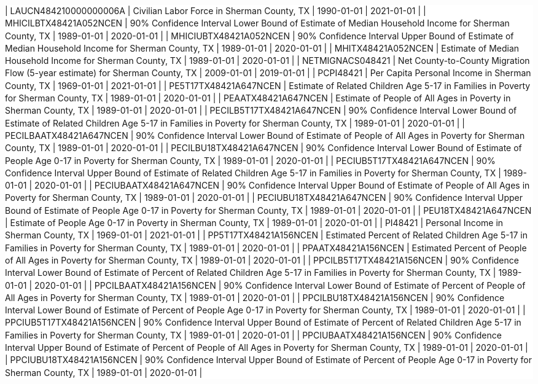 | LAUCN484210000000006A     | Civilian Labor Force in Sherman County, TX                                                                                                                                  | 1990-01-01          | 2021-01-01        |
| MHICILBTX48421A052NCEN    | 90% Confidence Interval Lower Bound of Estimate of Median Household Income for Sherman County, TX                                                                           | 1989-01-01          | 2020-01-01        |
| MHICIUBTX48421A052NCEN    | 90% Confidence Interval Upper Bound of Estimate of Median Household Income for Sherman County, TX                                                                           | 1989-01-01          | 2020-01-01        |
| MHITX48421A052NCEN        | Estimate of Median Household Income for Sherman County, TX                                                                                                                  | 1989-01-01          | 2020-01-01        |
| NETMIGNACS048421          | Net County-to-County Migration Flow (5-year estimate) for Sherman County, TX                                                                                                | 2009-01-01          | 2019-01-01        |
| PCPI48421                 | Per Capita Personal Income in Sherman County, TX                                                                                                                            | 1969-01-01          | 2021-01-01        |
| PE5T17TX48421A647NCEN     | Estimate of Related Children Age 5-17 in Families in Poverty for Sherman County, TX                                                                                         | 1989-01-01          | 2020-01-01        |
| PEAATX48421A647NCEN       | Estimate of People of All Ages in Poverty in Sherman County, TX                                                                                                             | 1989-01-01          | 2020-01-01        |
| PECILB5T17TX48421A647NCEN | 90% Confidence Interval Lower Bound of Estimate of Related Children Age 5-17 in Families in Poverty for Sherman County, TX                                                  | 1989-01-01          | 2020-01-01        |
| PECILBAATX48421A647NCEN   | 90% Confidence Interval Lower Bound of Estimate of People of All Ages in Poverty for Sherman County, TX                                                                     | 1989-01-01          | 2020-01-01        |
| PECILBU18TX48421A647NCEN  | 90% Confidence Interval Lower Bound of Estimate of People Age 0-17 in Poverty for Sherman County, TX                                                                        | 1989-01-01          | 2020-01-01        |
| PECIUB5T17TX48421A647NCEN | 90% Confidence Interval Upper Bound of Estimate of Related Children Age 5-17 in Families in Poverty for Sherman County, TX                                                  | 1989-01-01          | 2020-01-01        |
| PECIUBAATX48421A647NCEN   | 90% Confidence Interval Upper Bound of Estimate of People of All Ages in Poverty for Sherman County, TX                                                                     | 1989-01-01          | 2020-01-01        |
| PECIUBU18TX48421A647NCEN  | 90% Confidence Interval Upper Bound of Estimate of People Age 0-17 in Poverty for Sherman County, TX                                                                        | 1989-01-01          | 2020-01-01        |
| PEU18TX48421A647NCEN      | Estimate of People Age 0-17 in Poverty in Sherman County, TX                                                                                                                | 1989-01-01          | 2020-01-01        |
| PI48421                   | Personal Income in Sherman County, TX                                                                                                                                       | 1969-01-01          | 2021-01-01        |
| PP5T17TX48421A156NCEN     | Estimated Percent of Related Children Age 5-17 in Families in Poverty for Sherman County, TX                                                                                | 1989-01-01          | 2020-01-01        |
| PPAATX48421A156NCEN       | Estimated Percent of People of All Ages in Poverty for Sherman County, TX                                                                                                   | 1989-01-01          | 2020-01-01        |
| PPCILB5T17TX48421A156NCEN | 90% Confidence Interval Lower Bound of Estimate of Percent of Related Children Age 5-17 in Families in Poverty for Sherman County, TX                                       | 1989-01-01          | 2020-01-01        |
| PPCILBAATX48421A156NCEN   | 90% Confidence Interval Lower Bound of Estimate of Percent of People of All Ages in Poverty for Sherman County, TX                                                          | 1989-01-01          | 2020-01-01        |
| PPCILBU18TX48421A156NCEN  | 90% Confidence Interval Lower Bound of Estimate of Percent of People Age 0-17 in Poverty for Sherman County, TX                                                             | 1989-01-01          | 2020-01-01        |
| PPCIUB5T17TX48421A156NCEN | 90% Confidence Interval Upper Bound of Estimate of Percent of Related Children Age 5-17 in Families in Poverty for Sherman County, TX                                       | 1989-01-01          | 2020-01-01        |
| PPCIUBAATX48421A156NCEN   | 90% Confidence Interval Upper Bound of Estimate of Percent of People of All Ages in Poverty for Sherman County, TX                                                          | 1989-01-01          | 2020-01-01        |
| PPCIUBU18TX48421A156NCEN  | 90% Confidence Interval Upper Bound of Estimate of Percent of People Age 0-17 in Poverty for Sherman County, TX                                                             | 1989-01-01          | 2020-01-01        |